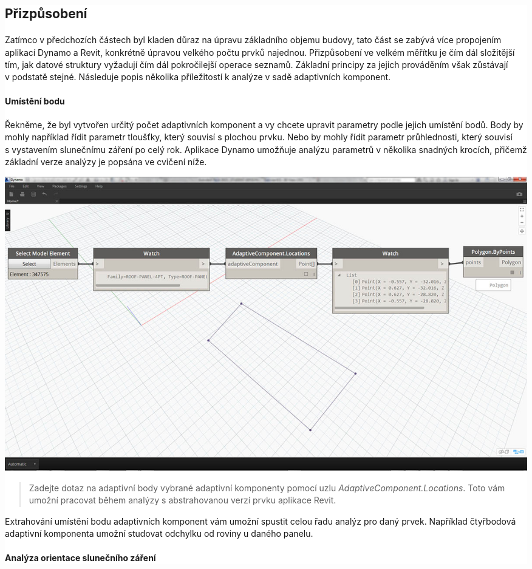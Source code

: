 

## Přizpůsobení

Zatímco v předchozích částech byl kladen důraz na úpravu základního objemu budovy, tato část se zabývá více propojením aplikací Dynamo a Revit, konkrétně úpravou velkého počtu prvků najednou. Přizpůsobení ve velkém měřítku je čím dál složitější tím, jak datové struktury vyžadují čím dál pokročilejší operace seznamů. Základní principy za jejich prováděním však zůstávají v podstatě stejné. Následuje popis několika příležitostí k analýze v sadě adaptivních komponent.

#### Umístění bodu

Řekněme, že byl vytvořen určitý počet adaptivních komponent a vy chcete upravit parametry podle jejich umístění bodů. Body by mohly například řídit parametr tloušťky, který souvisí s plochou prvku. Nebo by mohly řídit parametr průhlednosti, který souvisí s vystavením slunečnímu záření po celý rok. Aplikace Dynamo umožňuje analýzu parametrů v několika snadných krocích, přičemž základní verze analýzy je popsána ve cvičení níže.

![Body](images/8-5/points.jpg)

> Zadejte dotaz na adaptivní body vybrané adaptivní komponenty pomocí uzlu *AdaptiveComponent.Locations*. Toto vám umožní pracovat během analýzy s abstrahovanou verzí prvku aplikace Revit.

Extrahování umístění bodu adaptivních komponent vám umožní spustit celou řadu analýz pro daný prvek. Například čtyřbodová adaptivní komponenta umožní studovat odchylku od roviny u daného panelu.

#### Analýza orientace slunečního záření
